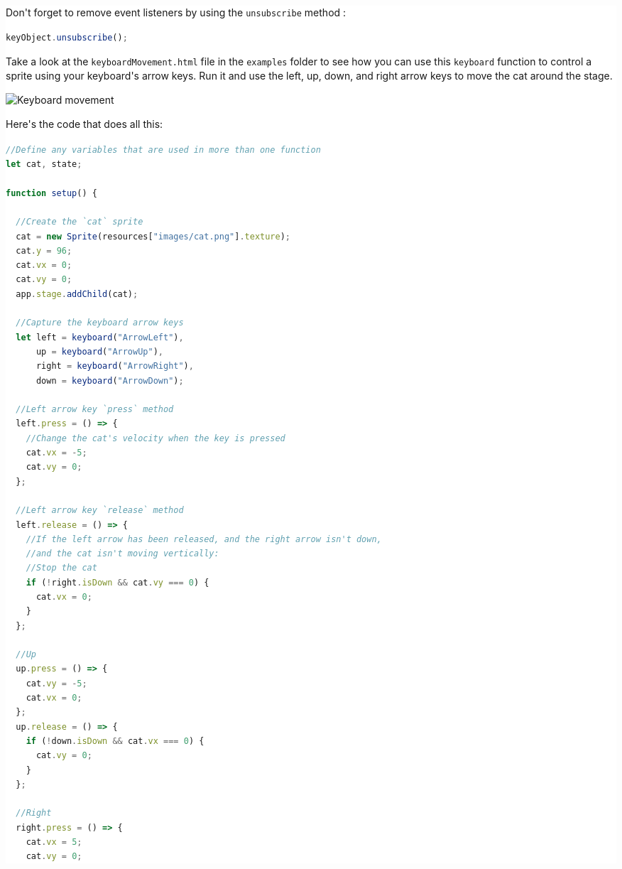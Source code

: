 Don't forget to remove event listeners by using the `unsubscribe` method :
```js
keyObject.unsubscribe();
```

Take a look at the
`keyboardMovement.html` file in the `examples` folder to see how you
can use this `keyboard` function to control a sprite using your
keyboard's arrow keys. Run it and use the left, up, down, and right
arrow keys to move the cat around the stage.

![Keyboard movement](/examples/images/screenshots/17.png)

Here's the code that does all this:
```js
//Define any variables that are used in more than one function
let cat, state;

function setup() {

  //Create the `cat` sprite 
  cat = new Sprite(resources["images/cat.png"].texture);
  cat.y = 96; 
  cat.vx = 0;
  cat.vy = 0;
  app.stage.addChild(cat);

  //Capture the keyboard arrow keys
  let left = keyboard("ArrowLeft"),
      up = keyboard("ArrowUp"),
      right = keyboard("ArrowRight"),
      down = keyboard("ArrowDown");

  //Left arrow key `press` method
  left.press = () => {
    //Change the cat's velocity when the key is pressed
    cat.vx = -5;
    cat.vy = 0;
  };
  
  //Left arrow key `release` method
  left.release = () => {
    //If the left arrow has been released, and the right arrow isn't down,
    //and the cat isn't moving vertically:
    //Stop the cat
    if (!right.isDown && cat.vy === 0) {
      cat.vx = 0;
    }
  };

  //Up
  up.press = () => {
    cat.vy = -5;
    cat.vx = 0;
  };
  up.release = () => {
    if (!down.isDown && cat.vx === 0) {
      cat.vy = 0;
    }
  };

  //Right
  right.press = () => {
    cat.vx = 5;
    cat.vy = 0;
```